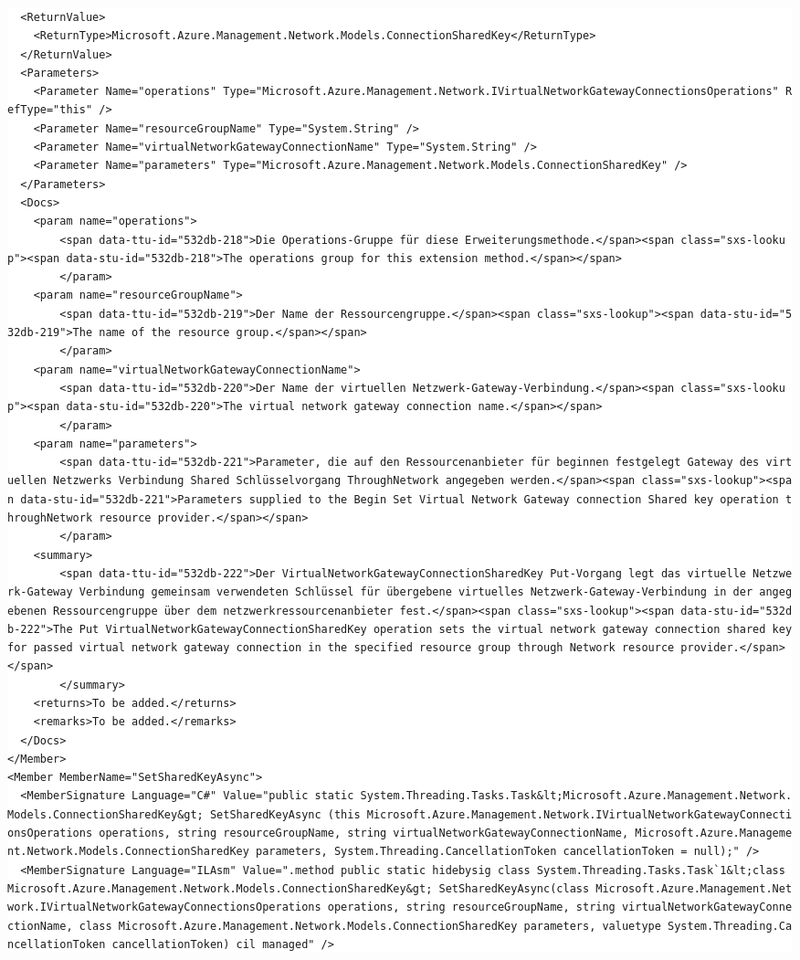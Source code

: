       <ReturnValue>
        <ReturnType>Microsoft.Azure.Management.Network.Models.ConnectionSharedKey</ReturnType>
      </ReturnValue>
      <Parameters>
        <Parameter Name="operations" Type="Microsoft.Azure.Management.Network.IVirtualNetworkGatewayConnectionsOperations" RefType="this" />
        <Parameter Name="resourceGroupName" Type="System.String" />
        <Parameter Name="virtualNetworkGatewayConnectionName" Type="System.String" />
        <Parameter Name="parameters" Type="Microsoft.Azure.Management.Network.Models.ConnectionSharedKey" />
      </Parameters>
      <Docs>
        <param name="operations">
            <span data-ttu-id="532db-218">Die Operations-Gruppe für diese Erweiterungsmethode.</span><span class="sxs-lookup"><span data-stu-id="532db-218">The operations group for this extension method.</span></span>
            </param>
        <param name="resourceGroupName">
            <span data-ttu-id="532db-219">Der Name der Ressourcengruppe.</span><span class="sxs-lookup"><span data-stu-id="532db-219">The name of the resource group.</span></span>
            </param>
        <param name="virtualNetworkGatewayConnectionName">
            <span data-ttu-id="532db-220">Der Name der virtuellen Netzwerk-Gateway-Verbindung.</span><span class="sxs-lookup"><span data-stu-id="532db-220">The virtual network gateway connection name.</span></span>
            </param>
        <param name="parameters">
            <span data-ttu-id="532db-221">Parameter, die auf den Ressourcenanbieter für beginnen festgelegt Gateway des virtuellen Netzwerks Verbindung Shared Schlüsselvorgang ThroughNetwork angegeben werden.</span><span class="sxs-lookup"><span data-stu-id="532db-221">Parameters supplied to the Begin Set Virtual Network Gateway connection Shared key operation throughNetwork resource provider.</span></span>
            </param>
        <summary>
            <span data-ttu-id="532db-222">Der VirtualNetworkGatewayConnectionSharedKey Put-Vorgang legt das virtuelle Netzwerk-Gateway Verbindung gemeinsam verwendeten Schlüssel für übergebene virtuelles Netzwerk-Gateway-Verbindung in der angegebenen Ressourcengruppe über dem netzwerkressourcenanbieter fest.</span><span class="sxs-lookup"><span data-stu-id="532db-222">The Put VirtualNetworkGatewayConnectionSharedKey operation sets the virtual network gateway connection shared key for passed virtual network gateway connection in the specified resource group through Network resource provider.</span></span>
            </summary>
        <returns>To be added.</returns>
        <remarks>To be added.</remarks>
      </Docs>
    </Member>
    <Member MemberName="SetSharedKeyAsync">
      <MemberSignature Language="C#" Value="public static System.Threading.Tasks.Task&lt;Microsoft.Azure.Management.Network.Models.ConnectionSharedKey&gt; SetSharedKeyAsync (this Microsoft.Azure.Management.Network.IVirtualNetworkGatewayConnectionsOperations operations, string resourceGroupName, string virtualNetworkGatewayConnectionName, Microsoft.Azure.Management.Network.Models.ConnectionSharedKey parameters, System.Threading.CancellationToken cancellationToken = null);" />
      <MemberSignature Language="ILAsm" Value=".method public static hidebysig class System.Threading.Tasks.Task`1&lt;class Microsoft.Azure.Management.Network.Models.ConnectionSharedKey&gt; SetSharedKeyAsync(class Microsoft.Azure.Management.Network.IVirtualNetworkGatewayConnectionsOperations operations, string resourceGroupName, string virtualNetworkGatewayConnectionName, class Microsoft.Azure.Management.Network.Models.ConnectionSharedKey parameters, valuetype System.Threading.CancellationToken cancellationToken) cil managed" />
